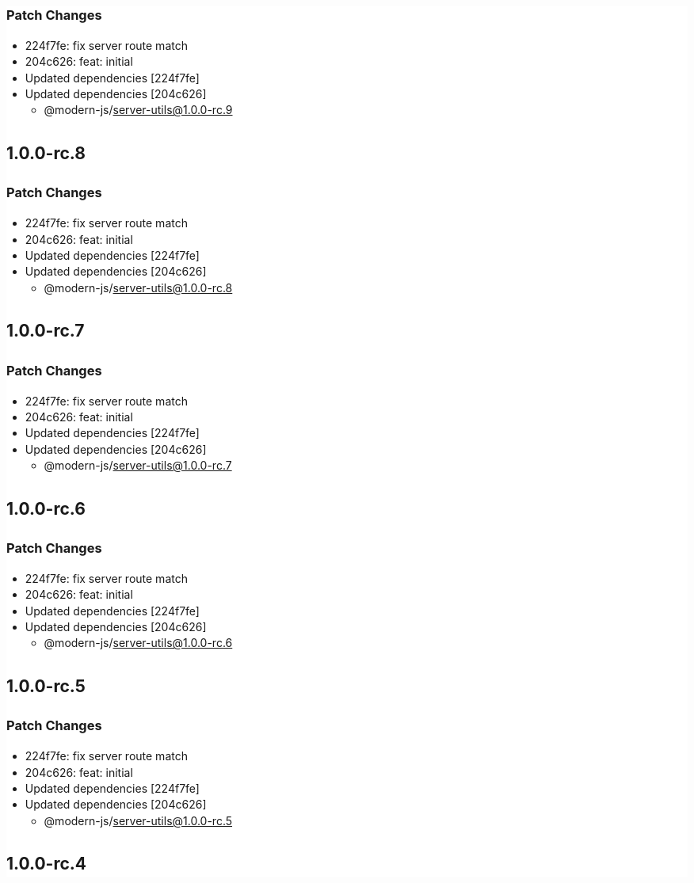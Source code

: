 ### Patch Changes

- 224f7fe: fix server route match
- 204c626: feat: initial
- Updated dependencies [224f7fe]
- Updated dependencies [204c626]
  - @modern-js/server-utils@1.0.0-rc.9

## 1.0.0-rc.8

### Patch Changes

- 224f7fe: fix server route match
- 204c626: feat: initial
- Updated dependencies [224f7fe]
- Updated dependencies [204c626]
  - @modern-js/server-utils@1.0.0-rc.8

## 1.0.0-rc.7

### Patch Changes

- 224f7fe: fix server route match
- 204c626: feat: initial
- Updated dependencies [224f7fe]
- Updated dependencies [204c626]
  - @modern-js/server-utils@1.0.0-rc.7

## 1.0.0-rc.6

### Patch Changes

- 224f7fe: fix server route match
- 204c626: feat: initial
- Updated dependencies [224f7fe]
- Updated dependencies [204c626]
  - @modern-js/server-utils@1.0.0-rc.6

## 1.0.0-rc.5

### Patch Changes

- 224f7fe: fix server route match
- 204c626: feat: initial
- Updated dependencies [224f7fe]
- Updated dependencies [204c626]
  - @modern-js/server-utils@1.0.0-rc.5

## 1.0.0-rc.4
